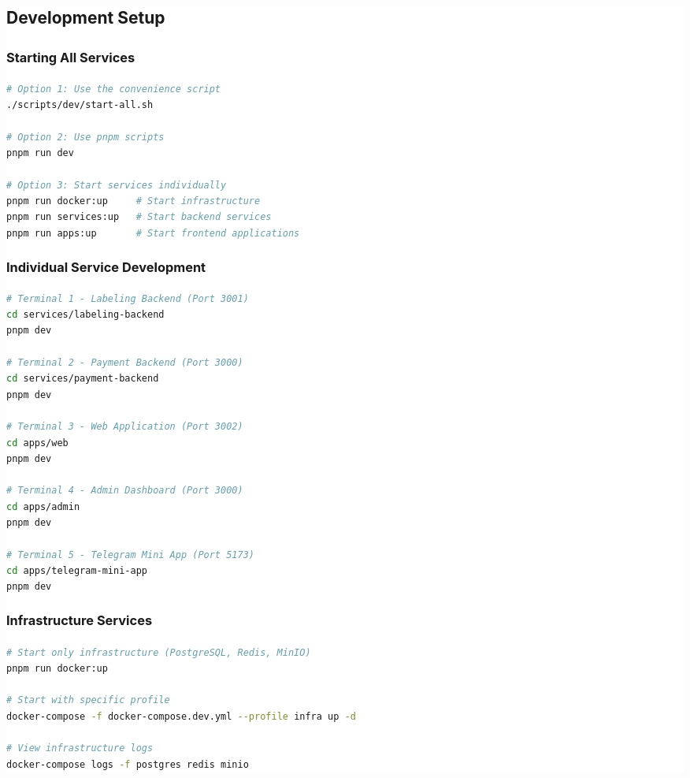 ## Development Setup

### Starting All Services

```bash
# Option 1: Use the convenience script
./scripts/dev/start-all.sh

# Option 2: Use pnpm scripts
pnpm run dev

# Option 3: Start services individually
pnpm run docker:up     # Start infrastructure
pnpm run services:up   # Start backend services
pnpm run apps:up       # Start frontend applications
```

### Individual Service Development

```bash
# Terminal 1 - Labeling Backend (Port 3001)
cd services/labeling-backend
pnpm dev

# Terminal 2 - Payment Backend (Port 3000)
cd services/payment-backend
pnpm dev

# Terminal 3 - Web Application (Port 3002)
cd apps/web
pnpm dev

# Terminal 4 - Admin Dashboard (Port 3000)
cd apps/admin
pnpm dev

# Terminal 5 - Telegram Mini App (Port 5173)
cd apps/telegram-mini-app
pnpm dev
```

### Infrastructure Services

```bash
# Start only infrastructure (PostgreSQL, Redis, MinIO)
pnpm run docker:up

# Start with specific profile
docker-compose -f docker-compose.dev.yml --profile infra up -d

# View infrastructure logs
docker-compose logs -f postgres redis minio
```
